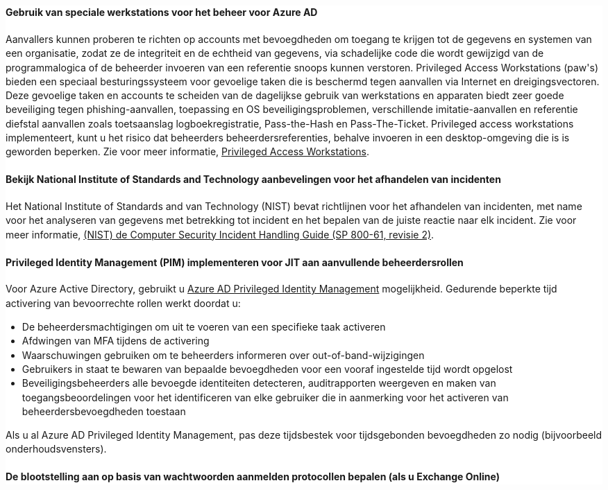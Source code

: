 #### <a name="use-dedicated-workstations-for-administration-for-azure-ad"></a>Gebruik van speciale werkstations voor het beheer voor Azure AD

Aanvallers kunnen proberen te richten op accounts met bevoegdheden om toegang te krijgen tot de gegevens en systemen van een organisatie, zodat ze de integriteit en de echtheid van gegevens, via schadelijke code die wordt gewijzigd van de programmalogica of de beheerder invoeren van een referentie snoops kunnen verstoren. Privileged Access Workstations (paw's) bieden een speciaal besturingssysteem voor gevoelige taken die is beschermd tegen aanvallen via Internet en dreigingsvectoren. Deze gevoelige taken en accounts te scheiden van de dagelijkse gebruik van werkstations en apparaten biedt zeer goede beveiliging tegen phishing-aanvallen, toepassing en OS beveiligingsproblemen, verschillende imitatie-aanvallen en referentie diefstal aanvallen zoals toetsaanslag logboekregistratie, Pass-the-Hash en Pass-The-Ticket. Privileged access workstations implementeert, kunt u het risico dat beheerders beheerdersreferenties, behalve invoeren in een desktop-omgeving die is is geworden beperken. Zie voor meer informatie, [Privileged Access Workstations](https://docs.microsoft.com/windows-server/identity/securing-privileged-access/privileged-access-workstations).

#### <a name="review-national-institute-of-standards-and-technology-recommendations-for-handling-incidents"></a>Bekijk National Institute of Standards and Technology aanbevelingen voor het afhandelen van incidenten 

Het National Institute of Standards and van Technology (NIST) bevat richtlijnen voor het afhandelen van incidenten, met name voor het analyseren van gegevens met betrekking tot incident en het bepalen van de juiste reactie naar elk incident. Zie voor meer informatie, [(NIST) de Computer Security Incident Handling Guide (SP 800-61, revisie 2)](https://nvlpubs.nist.gov/nistpubs/SpecialPublications/NIST.SP.800-61r2.pdf).

#### <a name="implement-privileged-identity-management-pim-for-jit-to-additional-administrative-roles"></a>Privileged Identity Management (PIM) implementeren voor JIT aan aanvullende beheerdersrollen

Voor Azure Active Directory, gebruikt u [Azure AD Privileged Identity Management](../privileged-identity-management/pim-configure.md) mogelijkheid. Gedurende beperkte tijd activering van bevoorrechte rollen werkt doordat u:

* De beheerdersmachtigingen om uit te voeren van een specifieke taak activeren
* Afdwingen van MFA tijdens de activering
* Waarschuwingen gebruiken om te beheerders informeren over out-of-band-wijzigingen
* Gebruikers in staat te bewaren van bepaalde bevoegdheden voor een vooraf ingestelde tijd wordt opgelost
* Beveiligingsbeheerders alle bevoegde identiteiten detecteren, auditrapporten weergeven en maken van toegangsbeoordelingen voor het identificeren van elke gebruiker die in aanmerking voor het activeren van beheerdersbevoegdheden toestaan

Als u al Azure AD Privileged Identity Management, pas deze tijdsbestek voor tijdsgebonden bevoegdheden zo nodig (bijvoorbeeld onderhoudsvensters).

#### <a name="determine-exposure-to-password-based-sign-in-protocols-if-using-exchange-online"></a>De blootstelling aan op basis van wachtwoorden aanmelden protocollen bepalen (als u Exchange Online)
